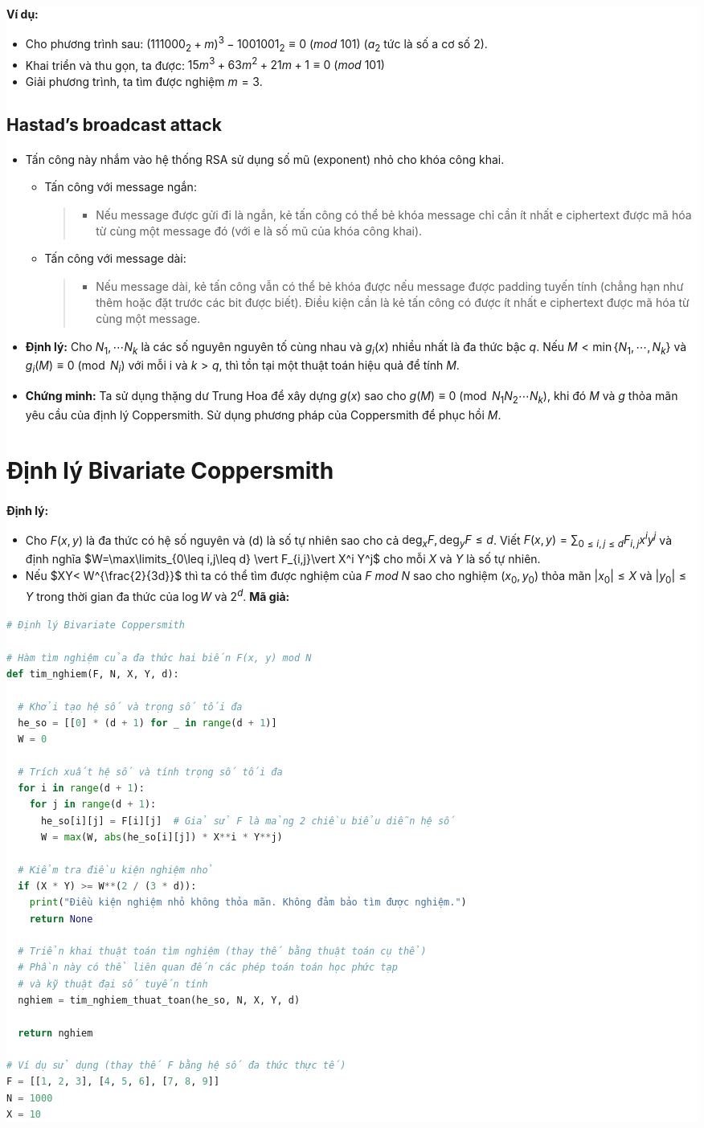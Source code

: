**Ví dụ:**
- Cho phương trình sau: $(111000_2 + m)^3 - 1001001_2 ≡ 0\ (mod\ 101)$ ($a_2$ tức là số a cơ số 2).
- Khai triển và thu gọn, ta được: $15m^3 + 63m^2 + 21m + 1 ≡ 0\ (mod\ 101)$
- Giải phương trình, ta tìm được nghiệm $m = 3$.
 
## Hastad’s broadcast attack
- Tấn công này nhắm vào hệ thống RSA sử dụng số mũ (exponent) nhỏ cho khóa công khai.
    - Tấn công với message ngắn:
        > * Nếu message được gửi đi là ngắn, kẻ tấn công có thể bẻ khóa message chỉ cần  ít nhất e ciphertext được mã hóa từ cùng một message đó (với e là số mũ của khóa công khai).
    - Tấn công với message dài:
        > * Nếu message dài, kẻ tấn công vẫn có thể bẻ khóa được nếu message được padding tuyến tính (chẳng hạn như thêm hoặc đặt trước các bit được biết). Điều kiện cần là kẻ tấn công có được ít nhất e ciphertext được mã hóa từ cùng một message.
- **Định lý:** Cho $N_1,\cdots N_k$ là các số nguyên nguyên tố cùng nhau và $g_i(x)$ nhiều nhất là đa thức bậc $q$. Nếu $M< \min\{N_1,\cdots,N_k\}$ và $g_i(M)\equiv 0\pmod{N_i}$ với mỗi i và $k> q$, thì tồn tại một thuật toán hiệu quả để tính $M$.

- **Chứng minh:** Ta sử dụng thặng dư Trung Hoa để xây dựng $g(x)$ sao cho $g(M)\equiv 0\pmod{N_1 N_2\cdots N_k}$, khi đó $M$ và $g$ thỏa mãn yêu cầu của định lý Coppersmith. Sử dụng phương pháp của Coppersmith để phục hồi $M$.
# Định lý Bivariate Coppersmith
**Định lý:** 
-  Cho $F(x,y)$ là đa thức có hệ số nguyên và (d) là số tự nhiên sao cho cả $\deg_x F, \deg_y F \leq d$. Viết $F(x,y)=\sum_{0\leq i,j\leq d} F_{i,j} x^i y^j$ và định nghĩa $W=\max\limits_{0\leq i,j\leq d} \vert F_{i,j}\vert X^i Y^j$ cho mỗi $X$ và $Y$ là số tự nhiên.
- Nếu $XY< W^{\frac{2}{3d}}$ thì ta có thể tìm được nghiệm của $F\ mod\ N$ sao cho nghiệm $(x_0,y_0)$ thỏa mãn $\vert x_0\vert \leq X$ và $\vert y_0\vert \leq Y$ trong thời gian đa thức của $\log W$ và $2^d$.
**Mã giả:**
```Python
# Định lý Bivariate Coppersmith

# Hàm tìm nghiệm của đa thức hai biến F(x, y) mod N
def tim_nghiem(F, N, X, Y, d):

  # Khởi tạo hệ số và trọng số tối đa
  he_so = [[0] * (d + 1) for _ in range(d + 1)]
  W = 0

  # Trích xuất hệ số và tính trọng số tối đa
  for i in range(d + 1):
    for j in range(d + 1):
      he_so[i][j] = F[i][j]  # Giả sử F là mảng 2 chiều biểu diễn hệ số
      W = max(W, abs(he_so[i][j]) * X**i * Y**j)

  # Kiểm tra điều kiện nghiệm nhỏ
  if (X * Y) >= W**(2 / (3 * d)):
    print("Điều kiện nghiệm nhỏ không thỏa mãn. Không đảm bảo tìm được nghiệm.")
    return None

  # Triển khai thuật toán tìm nghiệm (thay thế bằng thuật toán cụ thể)
  # Phần này có thể liên quan đến các phép toán toán học phức tạp
  # và kỹ thuật đại số tuyến tính
  nghiem = tim_nghiem_thuat_toan(he_so, N, X, Y, d)

  return nghiem

# Ví dụ sử dụng (thay thế F bằng hệ số đa thức thực tế)
F = [[1, 2, 3], [4, 5, 6], [7, 8, 9]]
N = 1000
X = 10
```
